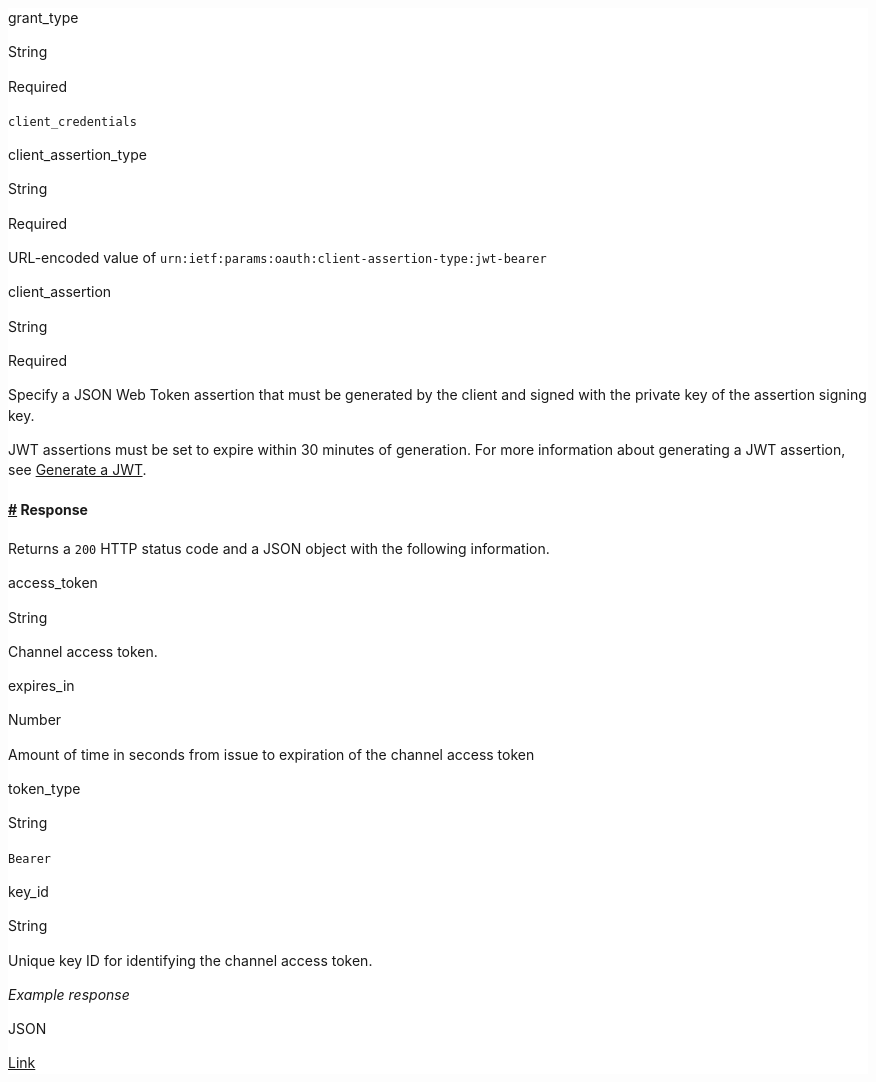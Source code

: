 grant_type

String

Required

`client_credentials`

client_assertion_type

String

Required

URL-encoded value of `urn:ietf:params:oauth:client-assertion-type:jwt-bearer`

client_assertion

String

Required

Specify a JSON Web Token assertion that must be generated by the client and signed with the private key of the assertion signing key.

JWT assertions must be set to expire within 30 minutes of generation. For more information about generating a JWT assertion, see [Generate a JWT](../../en/docs/messaging-api/generate-json-web-token.md#generate-jwt).

#### [#](#issue-channel-access-token-v2.1-response) Response

Returns a `200` HTTP status code and a JSON object with the following information.

access_token

String

Channel access token.

expires_in

Number

Amount of time in seconds from issue to expiration of the channel access token

token_type

String

`Bearer`

key_id

String

Unique key ID for identifying the channel access token.

_Example response_

JSON

[Link](#)
